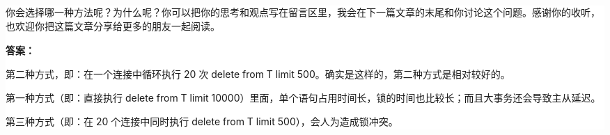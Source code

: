 你会选择哪一种方法呢？为什么呢？你可以把你的思考和观点写在留言区里，我会在下一篇文章的末尾和你讨论这个问题。感谢你的收听，也欢迎你把这篇文章分享给更多的朋友一起阅读。

**答案：**

第二种方式，即：在一个连接中循环执行 20 次 delete from T limit 500。确实是这样的，第二种方式是相对较好的。

第一种方式（即：直接执行 delete from T limit 10000）里面，单个语句占用时间长，锁的时间也比较长；而且大事务还会导致主从延迟。

第三种方式（即：在 20 个连接中同时执行 delete from T limit 500），会人为造成锁冲突。



